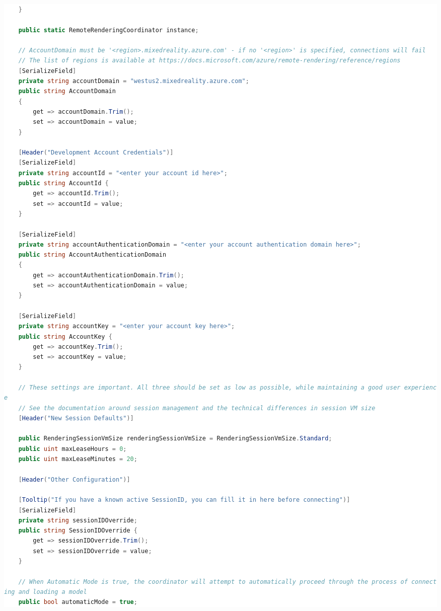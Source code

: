 ```csharp
    }

    public static RemoteRenderingCoordinator instance;

    // AccountDomain must be '<region>.mixedreality.azure.com' - if no '<region>' is specified, connections will fail
    // The list of regions is available at https://docs.microsoft.com/azure/remote-rendering/reference/regions
    [SerializeField]
    private string accountDomain = "westus2.mixedreality.azure.com";
    public string AccountDomain
    {
        get => accountDomain.Trim();
        set => accountDomain = value;
    }

    [Header("Development Account Credentials")]
    [SerializeField]
    private string accountId = "<enter your account id here>";
    public string AccountId {
        get => accountId.Trim();
        set => accountId = value;
    }

    [SerializeField]
    private string accountAuthenticationDomain = "<enter your account authentication domain here>";
    public string AccountAuthenticationDomain
    {
        get => accountAuthenticationDomain.Trim();
        set => accountAuthenticationDomain = value;
    }   

    [SerializeField]
    private string accountKey = "<enter your account key here>";
    public string AccountKey {
        get => accountKey.Trim();
        set => accountKey = value;
    }

    // These settings are important. All three should be set as low as possible, while maintaining a good user experience
    // See the documentation around session management and the technical differences in session VM size
    [Header("New Session Defaults")]

    public RenderingSessionVmSize renderingSessionVmSize = RenderingSessionVmSize.Standard;
    public uint maxLeaseHours = 0;
    public uint maxLeaseMinutes = 20;

    [Header("Other Configuration")]

    [Tooltip("If you have a known active SessionID, you can fill it in here before connecting")]
    [SerializeField]
    private string sessionIDOverride;
    public string SessionIDOverride {
        get => sessionIDOverride.Trim();
        set => sessionIDOverride = value;
    }

    // When Automatic Mode is true, the coordinator will attempt to automatically proceed through the process of connecting and loading a model
    public bool automaticMode = true;

```